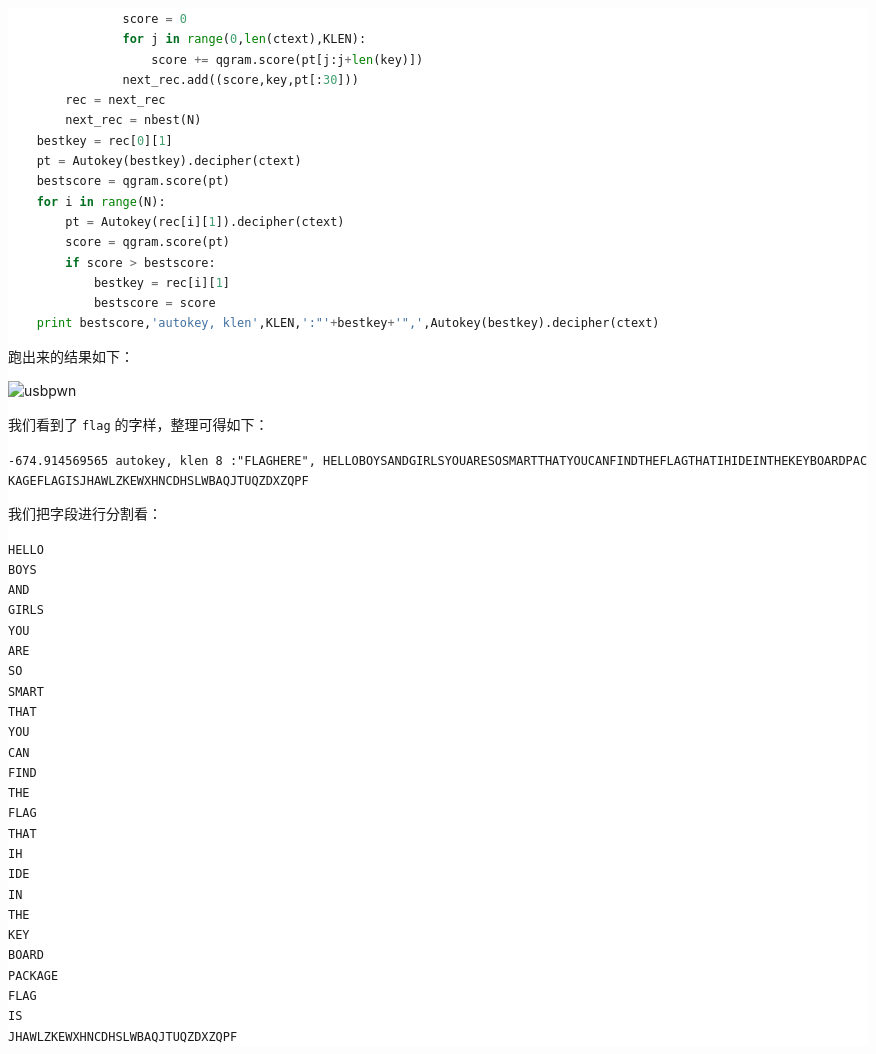 ```python
                score = 0
                for j in range(0,len(ctext),KLEN):
                    score += qgram.score(pt[j:j+len(key)])
                next_rec.add((score,key,pt[:30]))
        rec = next_rec
        next_rec = nbest(N)
    bestkey = rec[0][1]
    pt = Autokey(bestkey).decipher(ctext)
    bestscore = qgram.score(pt)
    for i in range(N):
        pt = Autokey(rec[i][1]).decipher(ctext)
        score = qgram.score(pt)
        if score > bestscore:
            bestkey = rec[i][1]
            bestscore = score       
    print bestscore,'autokey, klen',KLEN,':"'+bestkey+'",',Autokey(bestkey).decipher(ctext)
```

跑出来的结果如下：

![usbpwn](/home/python/%E6%A1%8C%E9%9D%A2/ctf-wiki/docs/misc/traffic/figure/usbpwn.png)

我们看到了 `flag` 的字样，整理可得如下：

```shell
-674.914569565 autokey, klen 8 :"FLAGHERE", HELLOBOYSANDGIRLSYOUARESOSMARTTHATYOUCANFINDTHEFLAGTHATIHIDEINTHEKEYBOARDPACKAGEFLAGISJHAWLZKEWXHNCDHSLWBAQJTUQZDXZQPF
```

我们把字段进行分割看：

```shell
HELLO
BOYS
AND
GIRLS
YOU
ARE
SO
SMART
THAT
YOU
CAN
FIND
THE
FLAG
THAT
IH
IDE
IN
THE
KEY
BOARD
PACKAGE
FLAG
IS
JHAWLZKEWXHNCDHSLWBAQJTUQZDXZQPF
```
